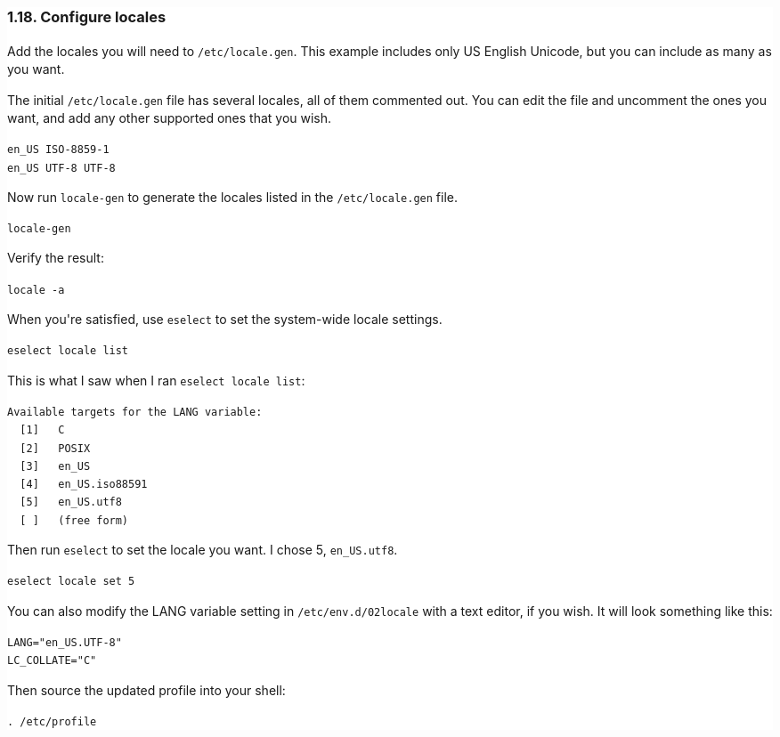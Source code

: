 ### 1.18. Configure locales

Add the locales you will need to ```/etc/locale.gen```. This example includes only US English Unicode, but you can include as many as you want. 

The initial ```/etc/locale.gen``` file has several locales, all of them commented out. You can edit the file and uncomment the ones you want, and add any other supported ones that you wish.

```
en_US ISO-8859-1
en_US UTF-8 UTF-8
```

Now run ```locale-gen``` to generate the locales listed in the ```/etc/locale.gen``` file. 

```shell
locale-gen
```  

Verify the result:

```shell
locale -a
```

When you're satisfied, use ```eselect``` to set the system-wide locale settings.

```shell 
eselect locale list
``` 

This is what I saw when I ran ```eselect locale list```:

```
Available targets for the LANG variable:
  [1]   C
  [2]   POSIX
  [3]   en_US
  [4]   en_US.iso88591
  [5]   en_US.utf8
  [ ]   (free form)
```

Then run ```eselect``` to set the locale you want. I chose 5, ```en_US.utf8```.

```shell
eselect locale set 5
```

You can also modify the LANG variable setting in ```/etc/env.d/02locale``` with a text editor, if you wish. It will look something like this:

```
LANG="en_US.UTF-8" 
LC_COLLATE="C"
```

Then source the updated profile into your shell:

```shell
. /etc/profile
``` 
